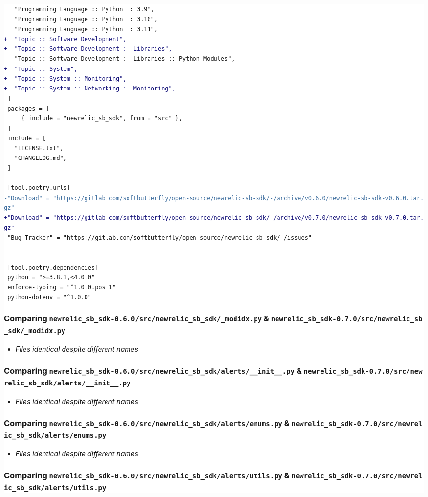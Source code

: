 ```diff
   "Programming Language :: Python :: 3.9",
   "Programming Language :: Python :: 3.10",
   "Programming Language :: Python :: 3.11",
+  "Topic :: Software Development",
+  "Topic :: Software Development :: Libraries",
   "Topic :: Software Development :: Libraries :: Python Modules",
+  "Topic :: System",
+  "Topic :: System :: Monitoring",
+  "Topic :: System :: Networking :: Monitoring",
 ]
 packages = [
     { include = "newrelic_sb_sdk", from = "src" },
 ]
 include = [
   "LICENSE.txt",
   "CHANGELOG.md",
 ]
 
 [tool.poetry.urls]
-"Download" = "https://gitlab.com/softbutterfly/open-source/newrelic-sb-sdk/-/archive/v0.6.0/newrelic-sb-sdk-v0.6.0.tar.gz"
+"Download" = "https://gitlab.com/softbutterfly/open-source/newrelic-sb-sdk/-/archive/v0.7.0/newrelic-sb-sdk-v0.7.0.tar.gz"
 "Bug Tracker" = "https://gitlab.com/softbutterfly/open-source/newrelic-sb-sdk/-/issues"
 
 
 [tool.poetry.dependencies]
 python = ">=3.8.1,<4.0.0"
 enforce-typing = "^1.0.0.post1"
 python-dotenv = "^1.0.0"
```

### Comparing `newrelic_sb_sdk-0.6.0/src/newrelic_sb_sdk/_modidx.py` & `newrelic_sb_sdk-0.7.0/src/newrelic_sb_sdk/_modidx.py`

 * *Files identical despite different names*

### Comparing `newrelic_sb_sdk-0.6.0/src/newrelic_sb_sdk/alerts/__init__.py` & `newrelic_sb_sdk-0.7.0/src/newrelic_sb_sdk/alerts/__init__.py`

 * *Files identical despite different names*

### Comparing `newrelic_sb_sdk-0.6.0/src/newrelic_sb_sdk/alerts/enums.py` & `newrelic_sb_sdk-0.7.0/src/newrelic_sb_sdk/alerts/enums.py`

 * *Files identical despite different names*

### Comparing `newrelic_sb_sdk-0.6.0/src/newrelic_sb_sdk/alerts/utils.py` & `newrelic_sb_sdk-0.7.0/src/newrelic_sb_sdk/alerts/utils.py`
